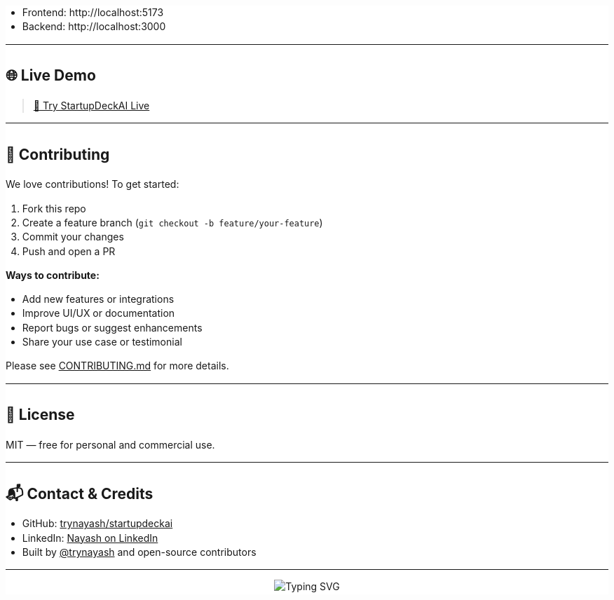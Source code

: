 - Frontend: http://localhost:5173
- Backend: http://localhost:3000

---

## 🌐 **Live Demo**

> [🚀 Try StartupDeckAI Live](#) 

---

## 🤝 **Contributing**

We love contributions! To get started:

1. Fork this repo
2. Create a feature branch (`git checkout -b feature/your-feature`)
3. Commit your changes
4. Push and open a PR

**Ways to contribute:**
- Add new features or integrations
- Improve UI/UX or documentation
- Report bugs or suggest enhancements
- Share your use case or testimonial

Please see [CONTRIBUTING.md](CONTRIBUTING.md) for more details.

---

## 📄 **License**

MIT — free for personal and commercial use.

---

## 📬 **Contact & Credits**

- GitHub: [trynayash/startupdeckai](https://github.com/trynayash/startupdeckai)
- LinkedIn: [Nayash on LinkedIn](https://www.linkedin.com/in/your-linkedin/) 
- Built by [@trynayash](https://github.com/trynayash) and open-source contributors

---

<p align="center">
  <img src="https://readme-typing-svg.demolab.com?font=Fira+Code&pause=1000&color=2E8BC0&center=true&vCenter=true&width=700&lines=Ready+to+validate+your+next+big+idea%3F;Start+with+StartupDeckAI+today!" alt="Typing SVG" />
</p> 

